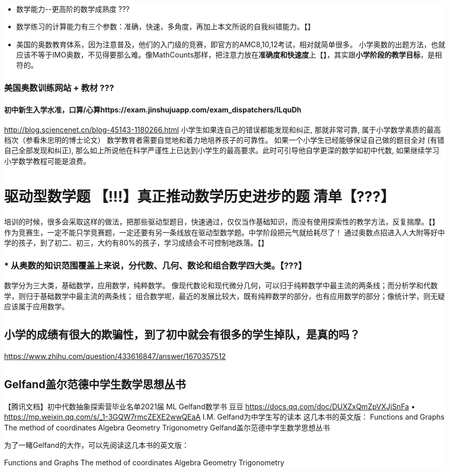 * 数学能力--更高阶的数学成熟度 ???
* 数学练习的计算能力有三个参数：准确，快速，多角度，再加上本文所说的自我纠错能力。【】


* 美国的奥数教育体系，因为注意普及，他们的入门级的竞赛，即官方的AMC8,10,12考试，相对就简单很多。
小学奥数的出题方法，也就应该不等于IMO奥数，不见得要那么难。像MathCounts那样，把注意力放在**准确度和快速度**上【】，其实跟**小学阶段的教学目标**，是相符的。


### 美国奥数训练网站 + 教材 ???

#### 初中新生入学水准，口算/心算https://exam.jinshujuapp.com/exam_dispatchers/ILquDh  
http://blog.sciencenet.cn/blog-45143-1180266.html
小学生如果连自己的错误都能发现和纠正, 那就非常可靠, 属于小学数学素质的最高档次（参看朱忠明的博士论文）
数学教育者需要自觉地和着力地培养孩子的可靠性。
如果一个小学生已经能够保证自己做的题目全对 (有错自己全部发现和纠正), 那么如上所说他在科学严谨性上已达到小学生的最高要求。此时可引导他自学更深的数学如初中代数, 如果继续学习小学数学教程可能是浪费。



# 驱动型数学题 【!!!】真正推动数学历史进步的题  清单【???】



培训的时候，很多会采取这样的做法，把那些驱动型题目，快速通过，仅仅当作基础知识，而没有使用探索性的教学方法，反复揣摩。【】
作为竞赛生，一定不能只学竞赛题，一定还要有另一条线放在驱动型数学题。中学阶段把元气就给耗尽了！
通过奥数点招进入人大附等好中学的孩子，到了初二、初三，大约有80%的孩子，学习成绩会不可控制地跌落。【】





### * 从奥数的知识范围覆盖上来说，分代数、几何、数论和组合数学四大类。【???】

数学分为三大类，基础数学，应用数学，纯粹数学。
像现代数论和现代微分几何，可以归于纯粹数学中最主流的两条线；而分析学和代数学，则归于基础数学中最主流的两条线；
组合数学呢，最近的发展比较大，既有纯粹数学的部分，也有应用数学的部分；像统计学，则无疑应该属于应用数学。

## 小学的成绩有很大的欺骗性，到了初中就会有很多的学生掉队，是真的吗？
https://www.zhihu.com/question/433616847/answer/1670357512

## Gelfand盖尔范德中学生数学思想丛书

【腾讯文档】初中代数抽象探索营毕业名单2021届 ML Gelfand数学书 豆豆 https://docs.qq.com/doc/DUXZxQmZpVXJjSnFa
• https://mp.weixin.qq.com/s/_1-3GQW7rmcZEXE2wwQEaA  I.M. Gelfand为中学生写的读本 这几本书的英文版： Functions and Graphs The method of coordinates Algebra Geometry Trigonometry Gelfand盖尔范德中学生数学思想丛书

为了一睹Gelfand的大作，可以先阅读这几本书的英文版：

Functions and Graphs
The method of coordinates
Algebra
Geometry
Trigonometry

